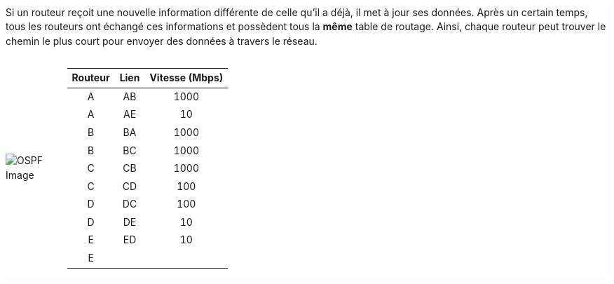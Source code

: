 Si un routeur reçoit une nouvelle information différente de celle qu’il a déjà, il met à jour ses données. Après un certain temps, tous les routeurs ont échangé ces informations et possèdent tous la **même** table de routage. Ainsi, chaque routeur peut trouver le chemin le plus court pour envoyer des données à travers le réseau.


<div style="display: flex; justify-content: space-around; align-items: center;">
    <img src="../images/OSPF1.png" alt="OSPF Image" style="max-width: 50%; height: auto;">
    <table>
        <thead>
            <tr>
                <th align="center">Routeur</th>
                <th align="center">Lien</th>
                <th align="center">Vitesse (Mbps)</th>
            </tr>
        </thead>
        <tbody>
            <tr>
                <td align="center">A</td>
                <td align="center">AB</td>
                <td align="center">1000</td>
            </tr>
            <tr>
                <td align="center">A</td>
                <td align="center">AE</td>
                <td align="center">10</td>
            </tr>
            <tr>
                <td align="center">B</td>
                <td align="center">BA</td>
                <td align="center">1000</td>
            </tr>
            <tr>
                <td align="center">B</td>
                <td align="center">BC</td>
                <td align="center">1000</td>
            </tr>
            <tr>
                <td align="center">C</td>
                <td align="center">CB</td>
                <td align="center">1000</td>
            </tr>
            <tr>
                <td align="center">C</td>
                <td align="center">CD</td>
                <td align="center">100</td>
            </tr>
            <tr>
                <td align="center">D</td>
                <td align="center">DC</td>
                <td align="center">100</td>
            </tr>
            <tr>
                <td align="center">D</td>
                <td align="center">DE</td>
                <td align="center">10</td>
            </tr>
            <tr>
                <td align="center">E</td>
                <td align="center">ED</td>
                <td align="center">10</td>
            </tr>
            <tr>
                <td align="center">E</td>